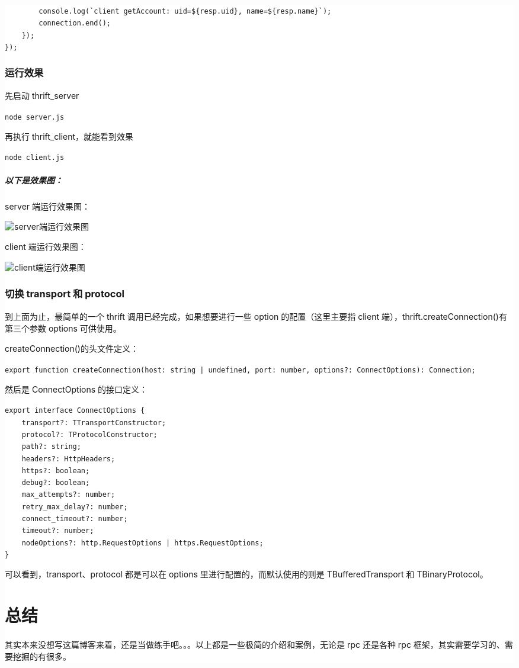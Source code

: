     		console.log(`client getAccount: uid=${resp.uid}, name=${resp.name}`);
    		connection.end();
    	});
    });

### 运行效果

先启动 thrift_server

    node server.js

再执行 thrift_client，就能看到效果

    node client.js

##### 以下是效果图：

server 端运行效果图：

![server端运行效果图](http://fdfs.xmcdn.com/group60/M09/76/DE/wKgLb1yx1yDxfaWvAAKDMwfAGL4183.jpg)

client 端运行效果图：

![client端运行效果图](http://fdfs.xmcdn.com/group59/M07/77/13/wKgLeFyx1t6hnyCWAAFISC9F1bY314.jpg)

### 切换 transport 和 protocol

到上面为止，最简单的一个 thrift 调用已经完成，如果想要进行一些 option 的配置（这里主要指 client 端），thrift.createConnection()有第三个参数 options 可供使用。

createConnection()的头文件定义：

    export function createConnection(host: string | undefined, port: number, options?: ConnectOptions): Connection;

然后是 ConnectOptions 的接口定义：

    export interface ConnectOptions {
        transport?: TTransportConstructor;
        protocol?: TProtocolConstructor;
        path?: string;
        headers?: HttpHeaders;
        https?: boolean;
        debug?: boolean;
        max_attempts?: number;
        retry_max_delay?: number;
        connect_timeout?: number;
        timeout?: number;
        nodeOptions?: http.RequestOptions | https.RequestOptions;
    }

可以看到，transport、protocol 都是可以在 options 里进行配置的，而默认使用的则是 TBufferedTransport 和 TBinaryProtocol。

# 总结

其实本来没想写这篇博客来着，还是当做练手吧。。。以上都是一些极简的介绍和案例，无论是 rpc 还是各种 rpc 框架，其实需要学习的、需要挖掘的有很多。
